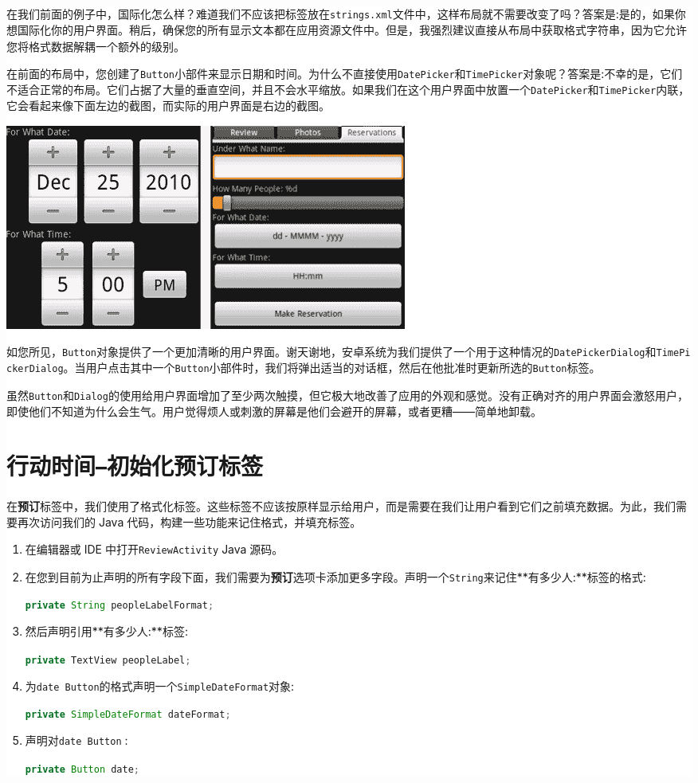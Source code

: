 在我们前面的例子中，国际化怎么样？难道我们不应该把标签放在`strings.xml`文件中，这样布局就不需要改变了吗？答案是:是的，如果你想国际化你的用户界面。稍后，确保您的所有显示文本都在应用资源文件中。但是，我强烈建议直接从布局中获取格式字符串，因为它允许您将格式数据解耦一个额外的级别。

在前面的布局中，您创建了`Button`小部件来显示日期和时间。为什么不直接使用`DatePicker`和`TimePicker`对象呢？答案是:不幸的是，它们不适合正常的布局。它们占据了大量的垂直空间，并且不会水平缩放。如果我们在这个用户界面中放置一个`DatePicker`和`TimePicker`内联，它会看起来像下面左边的截图，而实际的用户界面是右边的截图。

![What just happened?](img/4484_03_05b.jpg)

如您所见，`Button`对象提供了一个更加清晰的用户界面。谢天谢地，安卓系统为我们提供了一个用于这种情况的`DatePickerDialog`和`TimePickerDialog`。当用户点击其中一个`Button`小部件时，我们将弹出适当的对话框，然后在他批准时更新所选的`Button`标签。

虽然`Button`和`Dialog`的使用给用户界面增加了至少两次触摸，但它极大地改善了应用的外观和感觉。没有正确对齐的用户界面会激怒用户，即使他们不知道为什么会生气。用户觉得烦人或刺激的屏幕是他们会避开的屏幕，或者更糟——简单地卸载。

# 行动时间–初始化预订标签

在**预订**标签中，我们使用了格式化标签。这些标签不应该按原样显示给用户，而是需要在我们让用户看到它们之前填充数据。为此，我们需要再次访问我们的 Java 代码，构建一些功能来记住格式，并填充标签。

1.  在编辑器或 IDE 中打开`ReviewActivity` Java 源码。
2.  在您到目前为止声明的所有字段下面，我们需要为**预订**选项卡添加更多字段。声明一个`String`来记住**有多少人:**标签的格式:

    ```java
    private String peopleLabelFormat;
    ```

3.  然后声明引用**有多少人:**标签:

    ```java
    private TextView peopleLabel;
    ```

4.  为`date Button`的格式声明一个`SimpleDateFormat`对象:

    ```java
    private SimpleDateFormat dateFormat;
    ```

5.  声明对`date Button` :

    ```java
    private Button date;
    ```

